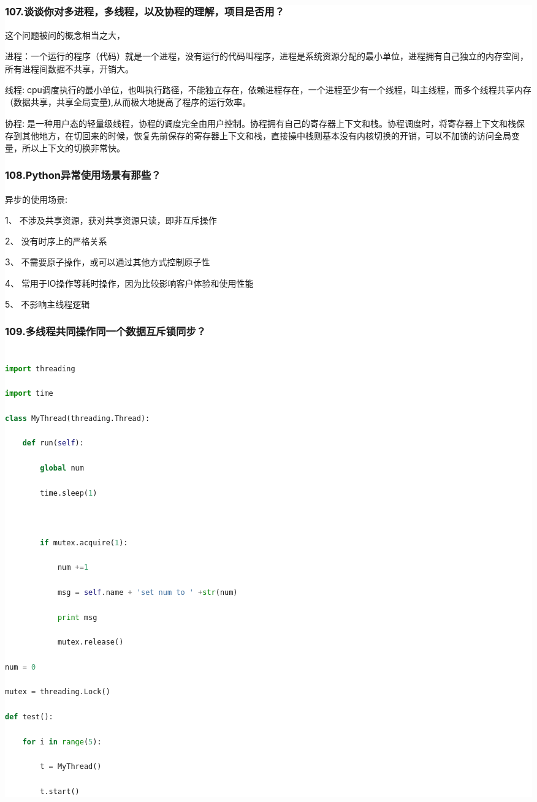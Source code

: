 ### 107.谈谈你对多进程，多线程，以及协程的理解，项目是否用？

这个问题被问的概念相当之大，

进程：一个运行的程序（代码）就是一个进程，没有运行的代码叫程序，进程是系统资源分配的最小单位，进程拥有自己独立的内存空间，所有进程间数据不共享，开销大。

线程: cpu调度执行的最小单位，也叫执行路径，不能独立存在，依赖进程存在，一个进程至少有一个线程，叫主线程，而多个线程共享内存（数据共享，共享全局变量),从而极大地提高了程序的运行效率。

协程: 是一种用户态的轻量级线程，协程的调度完全由用户控制。协程拥有自己的寄存器上下文和栈。协程调度时，将寄存器上下文和栈保存到其他地方，在切回来的时候，恢复先前保存的寄存器上下文和栈，直接操中栈则基本没有内核切换的开销，可以不加锁的访问全局变量，所以上下文的切换非常快。




### 108.Python异常使用场景有那些？

异步的使用场景:

1、 不涉及共享资源，获对共享资源只读，即非互斥操作

2、 没有时序上的严格关系

3、 不需要原子操作，或可以通过其他方式控制原子性

4、 常用于IO操作等耗时操作，因为比较影响客户体验和使用性能

5、 不影响主线程逻辑




### 109.多线程共同操作同一个数据互斥锁同步？

```python

import threading

import time

class MyThread(threading.Thread):

    def run(self):

        global num

        time.sleep(1)

    

        if mutex.acquire(1):

            num +=1

            msg = self.name + 'set num to ' +str(num)

            print msg

            mutex.release()

num = 0

mutex = threading.Lock()

def test():

    for i in range(5):

        t = MyThread()

        t.start()
```